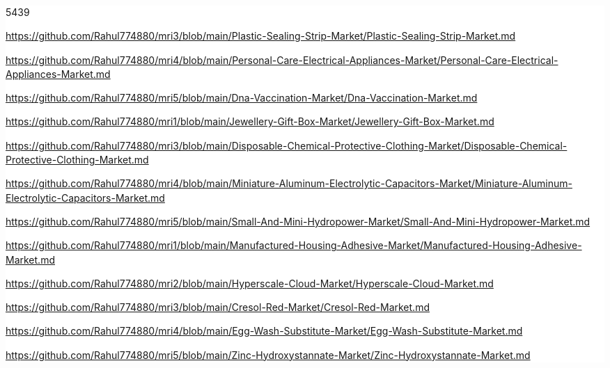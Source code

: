 5439</p><p><a href="https://github.com/Rahul774880/mri3/blob/main/Plastic-Sealing-Strip-Market/Plastic-Sealing-Strip-Market.md">https://github.com/Rahul774880/mri3/blob/main/Plastic-Sealing-Strip-Market/Plastic-Sealing-Strip-Market.md</a></p><p><a href="https://github.com/Rahul774880/mri4/blob/main/Personal-Care-Electrical-Appliances-Market/Personal-Care-Electrical-Appliances-Market.md">https://github.com/Rahul774880/mri4/blob/main/Personal-Care-Electrical-Appliances-Market/Personal-Care-Electrical-Appliances-Market.md</a></p><p><a href="https://github.com/Rahul774880/mri5/blob/main/Dna-Vaccination-Market/Dna-Vaccination-Market.md">https://github.com/Rahul774880/mri5/blob/main/Dna-Vaccination-Market/Dna-Vaccination-Market.md</a></p><p><a href="https://github.com/Rahul774880/mri1/blob/main/Jewellery-Gift-Box-Market/Jewellery-Gift-Box-Market.md">https://github.com/Rahul774880/mri1/blob/main/Jewellery-Gift-Box-Market/Jewellery-Gift-Box-Market.md</a></p><p><a href="https://github.com/Rahul774880/mri3/blob/main/Disposable-Chemical-Protective-Clothing-Market/Disposable-Chemical-Protective-Clothing-Market.md">https://github.com/Rahul774880/mri3/blob/main/Disposable-Chemical-Protective-Clothing-Market/Disposable-Chemical-Protective-Clothing-Market.md</a></p><p><a href="https://github.com/Rahul774880/mri4/blob/main/Miniature-Aluminum-Electrolytic-Capacitors-Market/Miniature-Aluminum-Electrolytic-Capacitors-Market.md">https://github.com/Rahul774880/mri4/blob/main/Miniature-Aluminum-Electrolytic-Capacitors-Market/Miniature-Aluminum-Electrolytic-Capacitors-Market.md</a></p><p><a href="https://github.com/Rahul774880/mri5/blob/main/Small-And-Mini-Hydropower-Market/Small-And-Mini-Hydropower-Market.md">https://github.com/Rahul774880/mri5/blob/main/Small-And-Mini-Hydropower-Market/Small-And-Mini-Hydropower-Market.md</a></p><p><a href="https://github.com/Rahul774880/mri1/blob/main/Manufactured-Housing-Adhesive-Market/Manufactured-Housing-Adhesive-Market.md">https://github.com/Rahul774880/mri1/blob/main/Manufactured-Housing-Adhesive-Market/Manufactured-Housing-Adhesive-Market.md</a></p><p><a href="https://github.com/Rahul774880/mri2/blob/main/Hyperscale-Cloud-Market/Hyperscale-Cloud-Market.md">https://github.com/Rahul774880/mri2/blob/main/Hyperscale-Cloud-Market/Hyperscale-Cloud-Market.md</a></p><p><a href="https://github.com/Rahul774880/mri3/blob/main/Cresol-Red-Market/Cresol-Red-Market.md">https://github.com/Rahul774880/mri3/blob/main/Cresol-Red-Market/Cresol-Red-Market.md</a></p><p><a href="https://github.com/Rahul774880/mri4/blob/main/Egg-Wash-Substitute-Market/Egg-Wash-Substitute-Market.md">https://github.com/Rahul774880/mri4/blob/main/Egg-Wash-Substitute-Market/Egg-Wash-Substitute-Market.md</a></p><p><a href="https://github.com/Rahul774880/mri5/blob/main/Zinc-Hydroxystannate-Market/Zinc-Hydroxystannate-Market.md">https://github.com/Rahul774880/mri5/blob/main/Zinc-Hydroxystannate-Market/Zinc-Hydroxystannate-Market.md</a></p>
